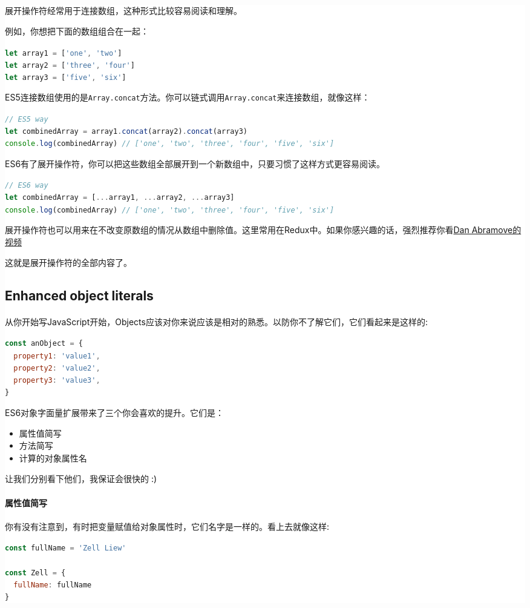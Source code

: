 展开操作符经常用于连接数组，这种形式比较容易阅读和理解。

例如，你想把下面的数组组合在一起：

```js
let array1 = ['one', 'two']
let array2 = ['three', 'four']
let array3 = ['five', 'six']
```

ES5连接数组使用的是``Array.concat``方法。你可以链式调用``Array.concat``来连接数组，就像这样：

```js
// ES5 way
let combinedArray = array1.concat(array2).concat(array3)
console.log(combinedArray) // ['one', 'two', 'three', 'four', 'five', 'six']
```

ES6有了展开操作符，你可以把这些数组全部展开到一个新数组中，只要习惯了这样方式更容易阅读。

```js
// ES6 way
let combinedArray = [...array1, ...array2, ...array3]
console.log(combinedArray) // ['one', 'two', 'three', 'four', 'five', 'six']
```

展开操作符也可以用来在不改变原数组的情况从数组中删除值。这里常用在Redux中。如果你感兴趣的话，强烈推荐你看[Dan Abramove的视频](https://egghead.io/lessons/react-redux-avoiding-array-mutations-with-concat-slice-and-spread)

这就是展开操作符的全部内容了。

## Enhanced object literals

从你开始写JavaScript开始，Objects应该对你来说应该是相对的熟悉。以防你不了解它们，它们看起来是这样的:

```js
const anObject = {
  property1: 'value1',
  property2: 'value2',
  property3: 'value3',
}
```

ES6对象字面量扩展带来了三个你会喜欢的提升。它们是：

+ 属性值简写
+ 方法简写
+ 计算的对象属性名

让我们分别看下他们，我保证会很快的 :)

#### 属性值简写
 
你有没有注意到，有时把变量赋值给对象属性时，它们名字是一样的。看上去就像这样:

```js
const fullName = 'Zell Liew'

const Zell = {
  fullName: fullName
}
```


  [newPropertyName]: ':D',
  ['bigger ' + newPropertyName]: 'XD',